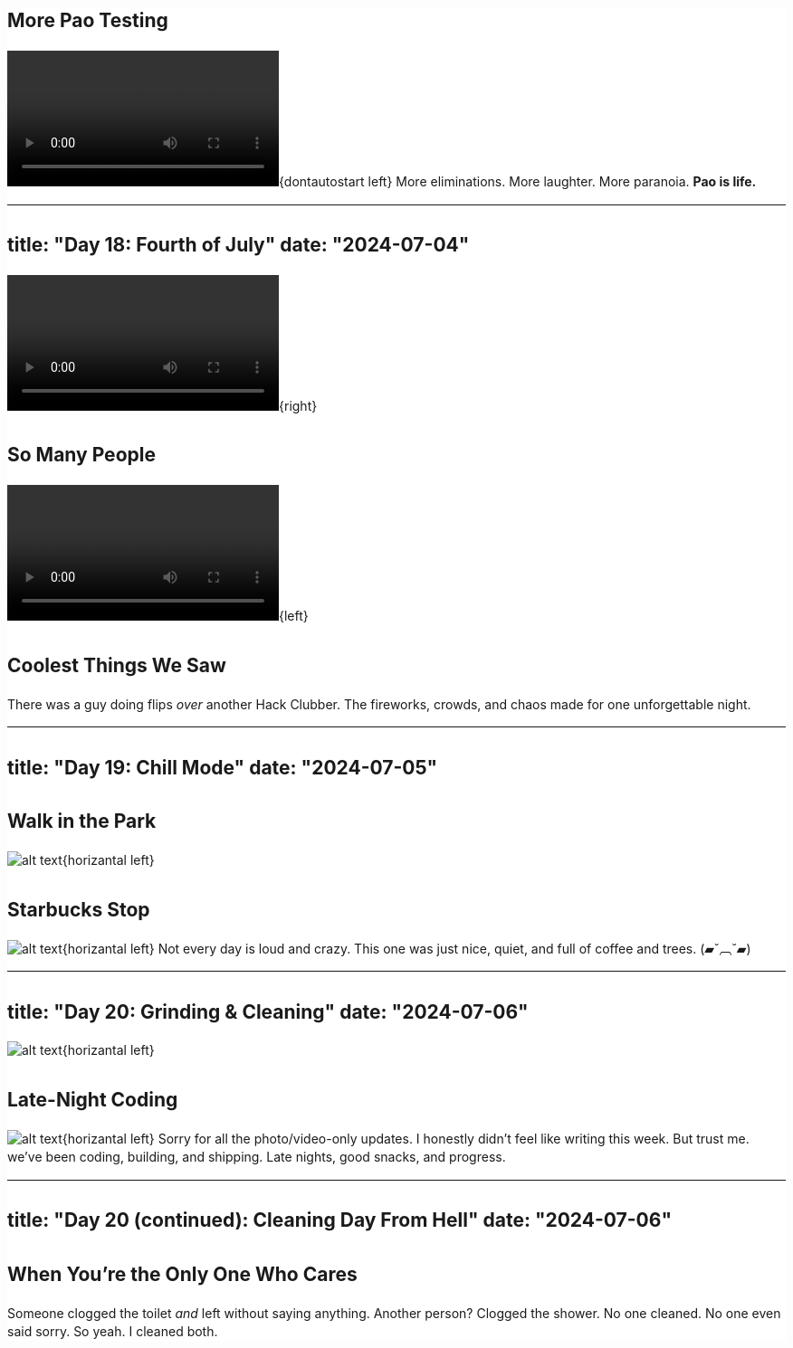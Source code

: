 ## More Pao Testing
![alt text](/blogimages/neighborhood/pao3.mp4){dontautostart left}
More eliminations. More laughter. More paranoia.
**Pao is life.**

---
title: "Day 18: Fourth of July"
date: "2024-07-04"
---
![alt text](/blogimages/neighborhood/someonejumpingoverisac.mp4){right}

## So Many People
![alt text](/blogimages/neighborhood/populated.mp4){left}

## Coolest Things We Saw
There was a guy doing flips *over* another Hack Clubber.
The fireworks, crowds, and chaos made for one unforgettable night.

---
title: "Day 19: Chill Mode"
date: "2024-07-05"
---
## Walk in the Park
![alt text](/blogimages/neighborhood/hackclubinpineconed.png){horizantal left}

## Starbucks Stop
![alt text](/blogimages/neighborhood/starbucks.png){horizantal left}
Not every day is loud and crazy. This one was just nice, quiet, and full of coffee and trees.
(▰˘︹˘▰)

---
title: "Day 20: Grinding & Cleaning"
date: "2024-07-06"
---
![alt text](/blogimages/neighborhood/train.png){horizantal left}

## Late-Night Coding
![alt text](/blogimages/neighborhood/programming.png){horizantal left}
Sorry for all the photo/video-only updates. I honestly didn’t feel like writing this week. But trust me. we’ve been coding, building, and shipping. Late nights, good snacks, and progress.

---
title: "Day 20 (continued): Cleaning Day From Hell"
date: "2024-07-06"
---
## When You’re the Only One Who Cares
Someone clogged the toilet *and* left without saying anything. Another person? Clogged the shower.
No one cleaned. No one even said sorry.
So yeah. I cleaned both.
